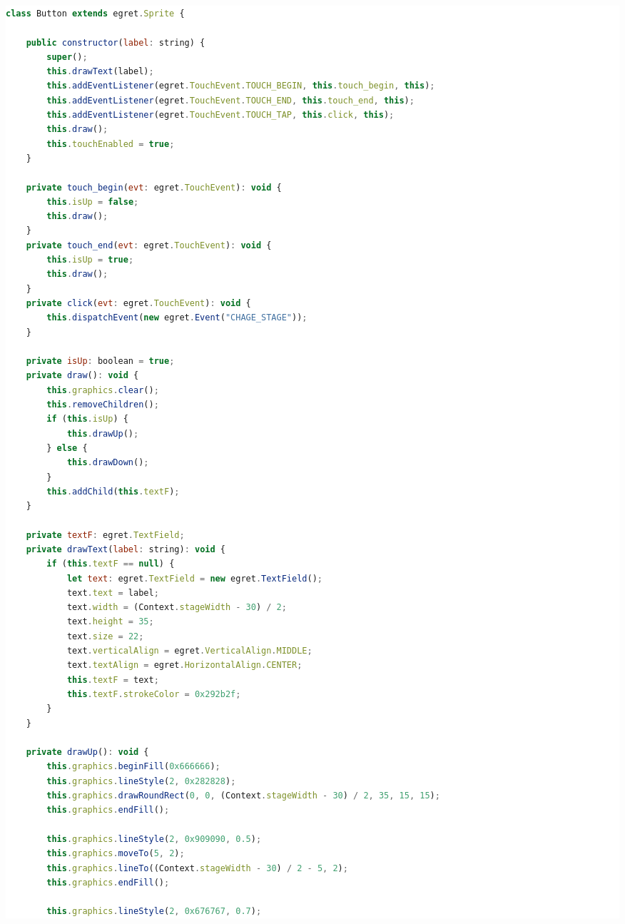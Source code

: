 ~~~ javascript
class Button extends egret.Sprite {

    public constructor(label: string) {
        super();
        this.drawText(label);
        this.addEventListener(egret.TouchEvent.TOUCH_BEGIN, this.touch_begin, this);
        this.addEventListener(egret.TouchEvent.TOUCH_END, this.touch_end, this);
        this.addEventListener(egret.TouchEvent.TOUCH_TAP, this.click, this);
        this.draw();
        this.touchEnabled = true;
    }

    private touch_begin(evt: egret.TouchEvent): void {
        this.isUp = false;
        this.draw();
    }
    private touch_end(evt: egret.TouchEvent): void {
        this.isUp = true;
        this.draw();
    }
    private click(evt: egret.TouchEvent): void {
        this.dispatchEvent(new egret.Event("CHAGE_STAGE"));
    }

    private isUp: boolean = true;
    private draw(): void {
        this.graphics.clear();
        this.removeChildren();
        if (this.isUp) {
            this.drawUp();
        } else {
            this.drawDown();
        }
        this.addChild(this.textF);
    }

    private textF: egret.TextField;
    private drawText(label: string): void {
        if (this.textF == null) {
            let text: egret.TextField = new egret.TextField();
            text.text = label;
            text.width = (Context.stageWidth - 30) / 2;
            text.height = 35;
            text.size = 22;
            text.verticalAlign = egret.VerticalAlign.MIDDLE;
            text.textAlign = egret.HorizontalAlign.CENTER;
            this.textF = text;
            this.textF.strokeColor = 0x292b2f;
        }
    }

    private drawUp(): void {
        this.graphics.beginFill(0x666666);
        this.graphics.lineStyle(2, 0x282828);
        this.graphics.drawRoundRect(0, 0, (Context.stageWidth - 30) / 2, 35, 15, 15);
        this.graphics.endFill();

        this.graphics.lineStyle(2, 0x909090, 0.5);
        this.graphics.moveTo(5, 2);
        this.graphics.lineTo((Context.stageWidth - 30) / 2 - 5, 2);
        this.graphics.endFill();

        this.graphics.lineStyle(2, 0x676767, 0.7);
~~~